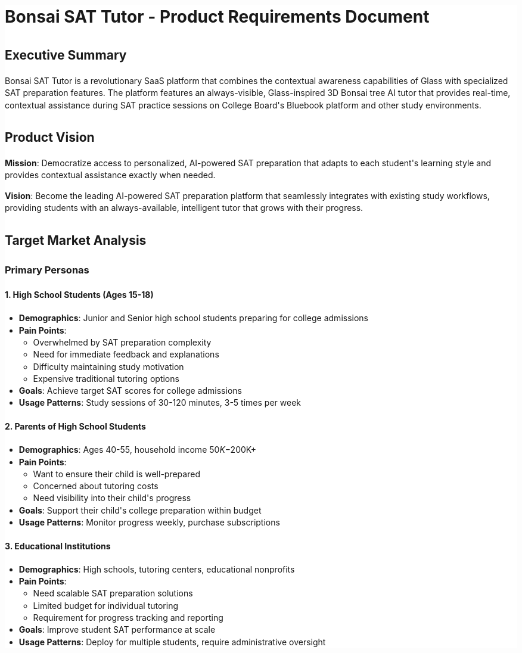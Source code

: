 # Bonsai SAT Tutor - Product Requirements Document

## Executive Summary

Bonsai SAT Tutor is a revolutionary SaaS platform that combines the contextual awareness capabilities of Glass with specialized SAT preparation features. The platform features an always-visible, Glass-inspired 3D Bonsai tree AI tutor that provides real-time, contextual assistance during SAT practice sessions on College Board's Bluebook platform and other study environments.

## Product Vision

**Mission**: Democratize access to personalized, AI-powered SAT preparation that adapts to each student's learning style and provides contextual assistance exactly when needed.

**Vision**: Become the leading AI-powered SAT preparation platform that seamlessly integrates with existing study workflows, providing students with an always-available, intelligent tutor that grows with their progress.

## Target Market Analysis

### Primary Personas

#### 1. High School Students (Ages 15-18)
- **Demographics**: Junior and Senior high school students preparing for college admissions
- **Pain Points**:
  - Overwhelmed by SAT preparation complexity
  - Need for immediate feedback and explanations
  - Difficulty maintaining study motivation
  - Expensive traditional tutoring options
- **Goals**: Achieve target SAT scores for college admissions
- **Usage Patterns**: Study sessions of 30-120 minutes, 3-5 times per week

#### 2. Parents of High School Students
- **Demographics**: Ages 40-55, household income $50K-$200K+
- **Pain Points**:
  - Want to ensure their child is well-prepared
  - Concerned about tutoring costs
  - Need visibility into their child's progress
- **Goals**: Support their child's college preparation within budget
- **Usage Patterns**: Monitor progress weekly, purchase subscriptions

#### 3. Educational Institutions
- **Demographics**: High schools, tutoring centers, educational nonprofits
- **Pain Points**:
  - Need scalable SAT preparation solutions
  - Limited budget for individual tutoring
  - Requirement for progress tracking and reporting
- **Goals**: Improve student SAT performance at scale
- **Usage Patterns**: Deploy for multiple students, require administrative oversight
